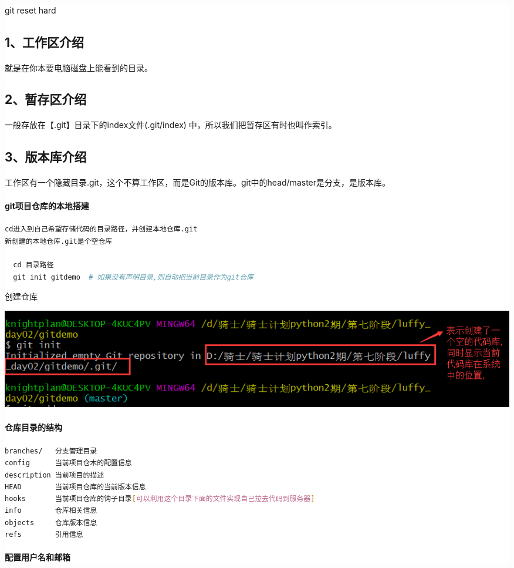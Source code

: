 git reset hard

## 1、工作区介绍

就是在你本要电脑磁盘上能看到的目录。

## 2、暂存区介绍

一般存放在【.git】目录下的index文件(.git/index) 中，所以我们把暂存区有时也叫作索引。

## 3、版本库介绍

工作区有一个隐藏目录.git，这个不算工作区，而是Git的版本库。git中的head/master是分支，是版本库。



#### git项目仓库的本地搭建

```python
cd进入到自己希望存储代码的目录路径，并创建本地仓库.git
新创建的本地仓库.git是个空仓库

  cd 目录路径
  git init gitdemo  # 如果没有声明目录,则自动把当前目录作为git仓库
```

创建仓库

![1553222861995](assets/1553222861995.png)

#### 仓库目录的结构

```bash
branches/   分支管理目录
config      当前项目仓木的配置信息
description 当前项目的描述
HEAD        当前项目仓库的当前版本信息
hooks       当前项目仓库的钩子目录[可以利用这个目录下面的文件实现自己拉去代码到服务器]
info        仓库相关信息
objects     仓库版本信息
refs        引用信息
```



#### 配置用户名和邮箱
